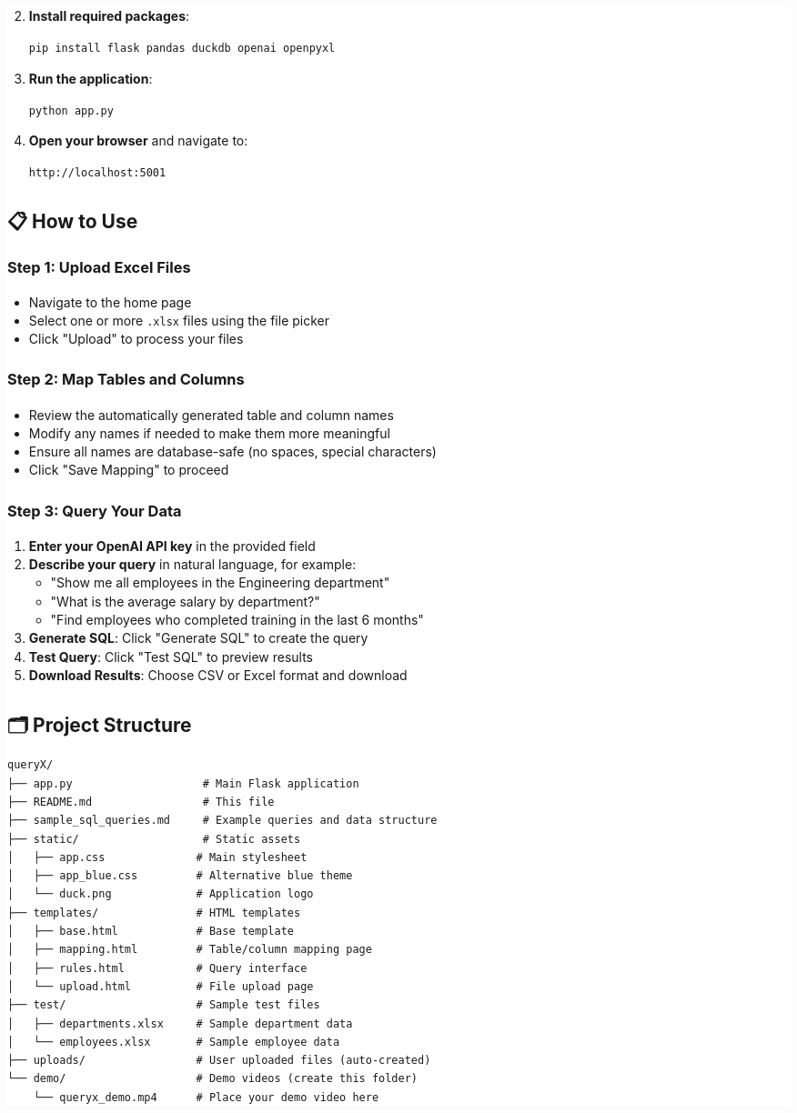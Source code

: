 2. **Install required packages**:
   ```bash
   pip install flask pandas duckdb openai openpyxl
   ```

3. **Run the application**:
   ```bash
   python app.py
   ```

4. **Open your browser** and navigate to:
   ```
   http://localhost:5001
   ```

## 📋 How to Use

### Step 1: Upload Excel Files
- Navigate to the home page
- Select one or more `.xlsx` files using the file picker
- Click "Upload" to process your files

### Step 2: Map Tables and Columns
- Review the automatically generated table and column names
- Modify any names if needed to make them more meaningful
- Ensure all names are database-safe (no spaces, special characters)
- Click "Save Mapping" to proceed

### Step 3: Query Your Data
1. **Enter your OpenAI API key** in the provided field
2. **Describe your query** in natural language, for example:
   - "Show me all employees in the Engineering department"
   - "What is the average salary by department?"
   - "Find employees who completed training in the last 6 months"
3. **Generate SQL**: Click "Generate SQL" to create the query
4. **Test Query**: Click "Test SQL" to preview results
5. **Download Results**: Choose CSV or Excel format and download

## 🗂️ Project Structure

```
queryX/
├── app.py                    # Main Flask application
├── README.md                 # This file
├── sample_sql_queries.md     # Example queries and data structure
├── static/                   # Static assets
│   ├── app.css              # Main stylesheet
│   ├── app_blue.css         # Alternative blue theme
│   └── duck.png             # Application logo
├── templates/               # HTML templates
│   ├── base.html            # Base template
│   ├── mapping.html         # Table/column mapping page
│   ├── rules.html           # Query interface
│   └── upload.html          # File upload page
├── test/                    # Sample test files
│   ├── departments.xlsx     # Sample department data
│   └── employees.xlsx       # Sample employee data
├── uploads/                 # User uploaded files (auto-created)
└── demo/                    # Demo videos (create this folder)
    └── queryx_demo.mp4      # Place your demo video here
```
